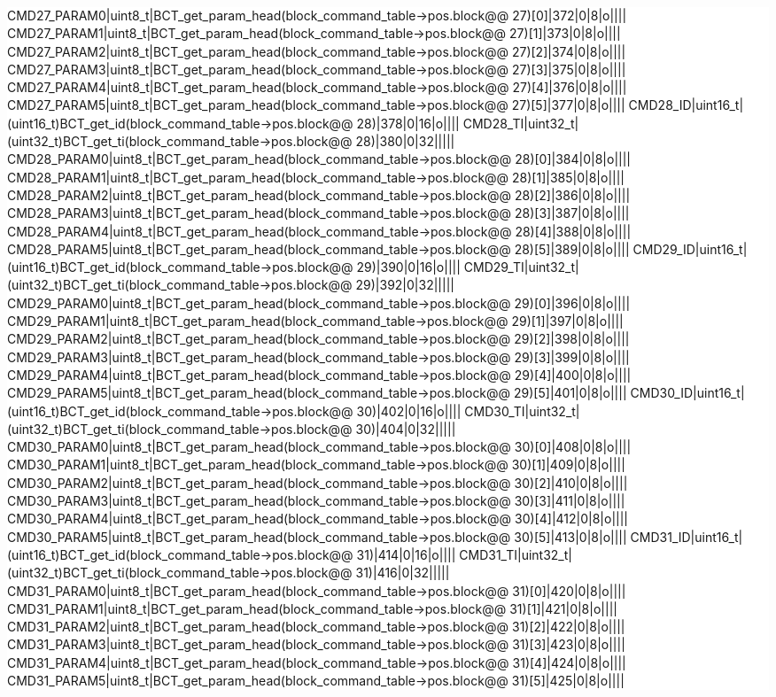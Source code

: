 CMD27_PARAM0|uint8_t|BCT_get_param_head(block_command_table->pos.block@@ 27)[0]|372|0|8|o||||
CMD27_PARAM1|uint8_t|BCT_get_param_head(block_command_table->pos.block@@ 27)[1]|373|0|8|o||||
CMD27_PARAM2|uint8_t|BCT_get_param_head(block_command_table->pos.block@@ 27)[2]|374|0|8|o||||
CMD27_PARAM3|uint8_t|BCT_get_param_head(block_command_table->pos.block@@ 27)[3]|375|0|8|o||||
CMD27_PARAM4|uint8_t|BCT_get_param_head(block_command_table->pos.block@@ 27)[4]|376|0|8|o||||
CMD27_PARAM5|uint8_t|BCT_get_param_head(block_command_table->pos.block@@ 27)[5]|377|0|8|o||||
CMD28_ID|uint16_t|(uint16_t)BCT_get_id(block_command_table->pos.block@@ 28)|378|0|16|o||||
CMD28_TI|uint32_t|(uint32_t)BCT_get_ti(block_command_table->pos.block@@ 28)|380|0|32|||||
CMD28_PARAM0|uint8_t|BCT_get_param_head(block_command_table->pos.block@@ 28)[0]|384|0|8|o||||
CMD28_PARAM1|uint8_t|BCT_get_param_head(block_command_table->pos.block@@ 28)[1]|385|0|8|o||||
CMD28_PARAM2|uint8_t|BCT_get_param_head(block_command_table->pos.block@@ 28)[2]|386|0|8|o||||
CMD28_PARAM3|uint8_t|BCT_get_param_head(block_command_table->pos.block@@ 28)[3]|387|0|8|o||||
CMD28_PARAM4|uint8_t|BCT_get_param_head(block_command_table->pos.block@@ 28)[4]|388|0|8|o||||
CMD28_PARAM5|uint8_t|BCT_get_param_head(block_command_table->pos.block@@ 28)[5]|389|0|8|o||||
CMD29_ID|uint16_t|(uint16_t)BCT_get_id(block_command_table->pos.block@@ 29)|390|0|16|o||||
CMD29_TI|uint32_t|(uint32_t)BCT_get_ti(block_command_table->pos.block@@ 29)|392|0|32|||||
CMD29_PARAM0|uint8_t|BCT_get_param_head(block_command_table->pos.block@@ 29)[0]|396|0|8|o||||
CMD29_PARAM1|uint8_t|BCT_get_param_head(block_command_table->pos.block@@ 29)[1]|397|0|8|o||||
CMD29_PARAM2|uint8_t|BCT_get_param_head(block_command_table->pos.block@@ 29)[2]|398|0|8|o||||
CMD29_PARAM3|uint8_t|BCT_get_param_head(block_command_table->pos.block@@ 29)[3]|399|0|8|o||||
CMD29_PARAM4|uint8_t|BCT_get_param_head(block_command_table->pos.block@@ 29)[4]|400|0|8|o||||
CMD29_PARAM5|uint8_t|BCT_get_param_head(block_command_table->pos.block@@ 29)[5]|401|0|8|o||||
CMD30_ID|uint16_t|(uint16_t)BCT_get_id(block_command_table->pos.block@@ 30)|402|0|16|o||||
CMD30_TI|uint32_t|(uint32_t)BCT_get_ti(block_command_table->pos.block@@ 30)|404|0|32|||||
CMD30_PARAM0|uint8_t|BCT_get_param_head(block_command_table->pos.block@@ 30)[0]|408|0|8|o||||
CMD30_PARAM1|uint8_t|BCT_get_param_head(block_command_table->pos.block@@ 30)[1]|409|0|8|o||||
CMD30_PARAM2|uint8_t|BCT_get_param_head(block_command_table->pos.block@@ 30)[2]|410|0|8|o||||
CMD30_PARAM3|uint8_t|BCT_get_param_head(block_command_table->pos.block@@ 30)[3]|411|0|8|o||||
CMD30_PARAM4|uint8_t|BCT_get_param_head(block_command_table->pos.block@@ 30)[4]|412|0|8|o||||
CMD30_PARAM5|uint8_t|BCT_get_param_head(block_command_table->pos.block@@ 30)[5]|413|0|8|o||||
CMD31_ID|uint16_t|(uint16_t)BCT_get_id(block_command_table->pos.block@@ 31)|414|0|16|o||||
CMD31_TI|uint32_t|(uint32_t)BCT_get_ti(block_command_table->pos.block@@ 31)|416|0|32|||||
CMD31_PARAM0|uint8_t|BCT_get_param_head(block_command_table->pos.block@@ 31)[0]|420|0|8|o||||
CMD31_PARAM1|uint8_t|BCT_get_param_head(block_command_table->pos.block@@ 31)[1]|421|0|8|o||||
CMD31_PARAM2|uint8_t|BCT_get_param_head(block_command_table->pos.block@@ 31)[2]|422|0|8|o||||
CMD31_PARAM3|uint8_t|BCT_get_param_head(block_command_table->pos.block@@ 31)[3]|423|0|8|o||||
CMD31_PARAM4|uint8_t|BCT_get_param_head(block_command_table->pos.block@@ 31)[4]|424|0|8|o||||
CMD31_PARAM5|uint8_t|BCT_get_param_head(block_command_table->pos.block@@ 31)[5]|425|0|8|o||||
